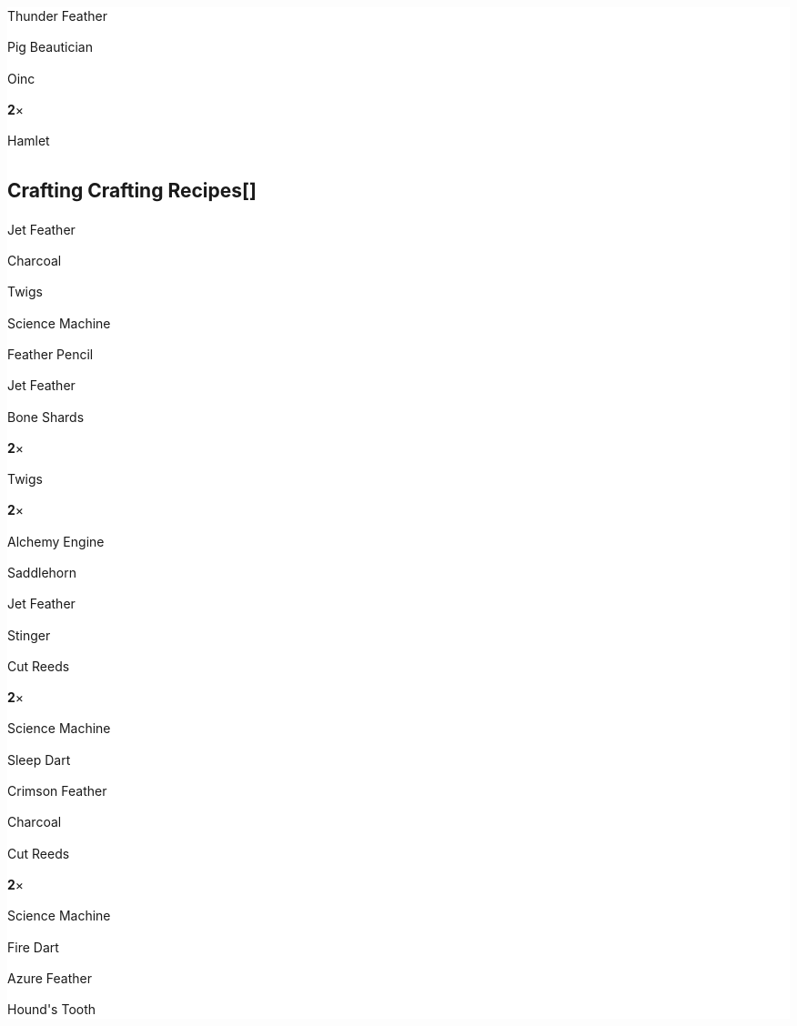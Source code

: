 Thunder Feather

Pig Beautician

Oinc

**2**×

Hamlet

## Crafting Crafting Recipes[]

Jet Feather

Charcoal

Twigs

Science Machine

Feather Pencil

Jet Feather

Bone Shards

**2**×

Twigs

**2**×

Alchemy Engine

Saddlehorn

Jet Feather

Stinger

Cut Reeds

**2**×

Science Machine

Sleep Dart

Crimson Feather

Charcoal

Cut Reeds

**2**×

Science Machine

Fire Dart

Azure Feather

Hound's Tooth
